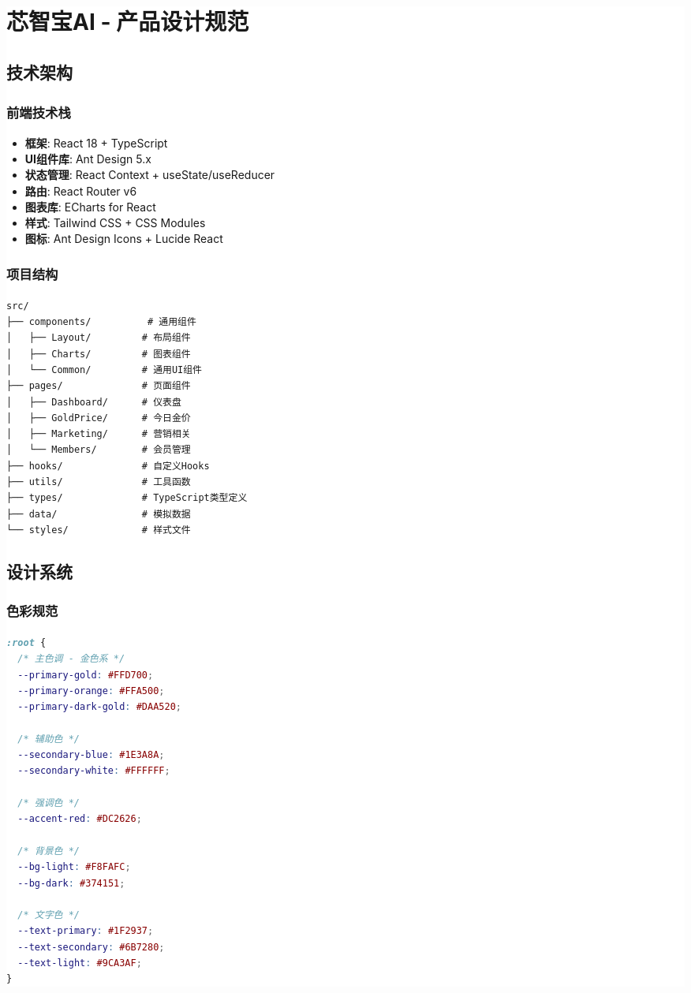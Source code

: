 # 芯智宝AI - 产品设计规范

## 技术架构

### 前端技术栈
- **框架**: React 18 + TypeScript
- **UI组件库**: Ant Design 5.x
- **状态管理**: React Context + useState/useReducer
- **路由**: React Router v6
- **图表库**: ECharts for React
- **样式**: Tailwind CSS + CSS Modules
- **图标**: Ant Design Icons + Lucide React

### 项目结构
```
src/
├── components/          # 通用组件
│   ├── Layout/         # 布局组件
│   ├── Charts/         # 图表组件
│   └── Common/         # 通用UI组件
├── pages/              # 页面组件
│   ├── Dashboard/      # 仪表盘
│   ├── GoldPrice/      # 今日金价
│   ├── Marketing/      # 营销相关
│   └── Members/        # 会员管理
├── hooks/              # 自定义Hooks
├── utils/              # 工具函数
├── types/              # TypeScript类型定义
├── data/               # 模拟数据
└── styles/             # 样式文件
```

## 设计系统

### 色彩规范
```css
:root {
  /* 主色调 - 金色系 */
  --primary-gold: #FFD700;
  --primary-orange: #FFA500;
  --primary-dark-gold: #DAA520;
  
  /* 辅助色 */
  --secondary-blue: #1E3A8A;
  --secondary-white: #FFFFFF;
  
  /* 强调色 */
  --accent-red: #DC2626;
  
  /* 背景色 */
  --bg-light: #F8FAFC;
  --bg-dark: #374151;
  
  /* 文字色 */
  --text-primary: #1F2937;
  --text-secondary: #6B7280;
  --text-light: #9CA3AF;
}
```
